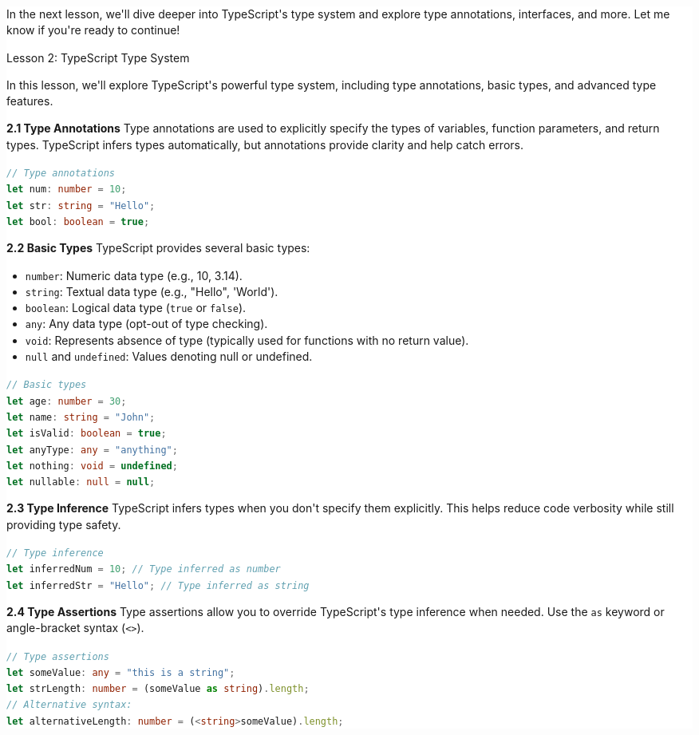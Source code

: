 In the next lesson, we'll dive deeper into TypeScript's type system and explore type annotations, interfaces, and more. Let me know if you're ready to continue!

Lesson 2: TypeScript Type System

In this lesson, we'll explore TypeScript's powerful type system, including type annotations, basic types, and advanced type features.

**2.1 Type Annotations**
Type annotations are used to explicitly specify the types of variables, function parameters, and return types. TypeScript infers types automatically, but annotations provide clarity and help catch errors.

```typescript
// Type annotations
let num: number = 10;
let str: string = "Hello";
let bool: boolean = true;
```

**2.2 Basic Types**
TypeScript provides several basic types:

- `number`: Numeric data type (e.g., 10, 3.14).
- `string`: Textual data type (e.g., "Hello", 'World').
- `boolean`: Logical data type (`true` or `false`).
- `any`: Any data type (opt-out of type checking).
- `void`: Represents absence of type (typically used for functions with no return value).
- `null` and `undefined`: Values denoting null or undefined.

```typescript
// Basic types
let age: number = 30;
let name: string = "John";
let isValid: boolean = true;
let anyType: any = "anything";
let nothing: void = undefined;
let nullable: null = null;
```

**2.3 Type Inference**
TypeScript infers types when you don't specify them explicitly. This helps reduce code verbosity while still providing type safety.

```typescript
// Type inference
let inferredNum = 10; // Type inferred as number
let inferredStr = "Hello"; // Type inferred as string
```

**2.4 Type Assertions**
Type assertions allow you to override TypeScript's type inference when needed. Use the `as` keyword or angle-bracket syntax (`<>`).

```typescript
// Type assertions
let someValue: any = "this is a string";
let strLength: number = (someValue as string).length;
// Alternative syntax:
let alternativeLength: number = (<string>someValue).length;
```
